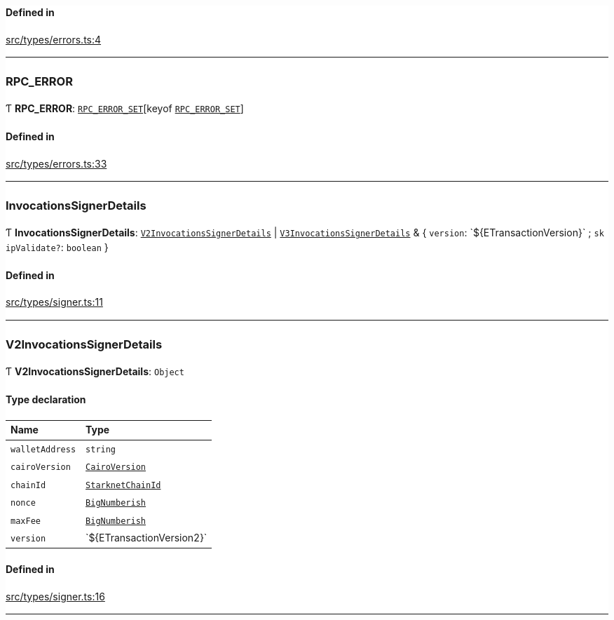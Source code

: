 #### Defined in

[src/types/errors.ts:4](https://github.com/starknet-io/starknet.js/blob/v6.23.1/src/types/errors.ts#L4)

---

### RPC_ERROR

Ƭ **RPC_ERROR**: [`RPC_ERROR_SET`](types.md#rpc_error_set)[keyof [`RPC_ERROR_SET`](types.md#rpc_error_set)]

#### Defined in

[src/types/errors.ts:33](https://github.com/starknet-io/starknet.js/blob/v6.23.1/src/types/errors.ts#L33)

---

### InvocationsSignerDetails

Ƭ **InvocationsSignerDetails**: [`V2InvocationsSignerDetails`](types.md#v2invocationssignerdetails) \| [`V3InvocationsSignerDetails`](types.md#v3invocationssignerdetails) & \{ `version`: \`$\{ETransactionVersion}\` ; `skipValidate?`: `boolean` }

#### Defined in

[src/types/signer.ts:11](https://github.com/starknet-io/starknet.js/blob/v6.23.1/src/types/signer.ts#L11)

---

### V2InvocationsSignerDetails

Ƭ **V2InvocationsSignerDetails**: `Object`

#### Type declaration

| Name            | Type                                                       |
| :-------------- | :--------------------------------------------------------- |
| `walletAddress` | `string`                                                   |
| `cairoVersion`  | [`CairoVersion`](types.md#cairoversion)                    |
| `chainId`       | [`StarknetChainId`](../enums/constants.StarknetChainId.md) |
| `nonce`         | [`BigNumberish`](types.md#bignumberish)                    |
| `maxFee`        | [`BigNumberish`](types.md#bignumberish)                    |
| `version`       | \`$\{ETransactionVersion2}\`                               |

#### Defined in

[src/types/signer.ts:16](https://github.com/starknet-io/starknet.js/blob/v6.23.1/src/types/signer.ts#L16)

---